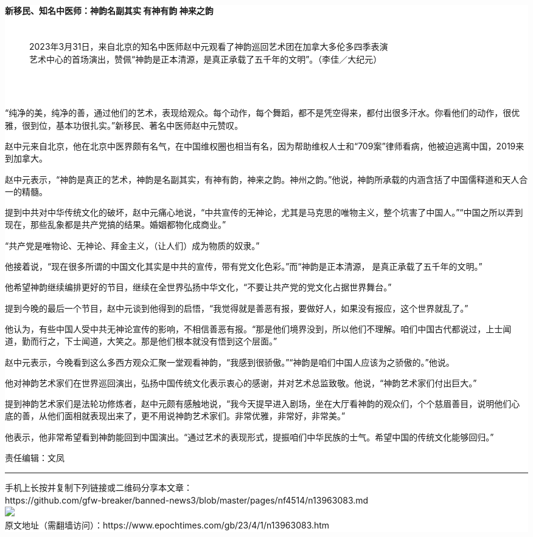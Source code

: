 <h4>
 新移民、知名中医师：神韵名副其实 有神有韵 神来之韵
</h4>
<figure aria-describedby="caption-attachment-13963091" class="wp-caption aligncenter" id="attachment_13963091" style="width: 600px">
 <ok href="https://i.epochtimes.com/assets/uploads/2023/04/id13963091-2303312327442153.jpg" target="_blank">
  <img alt="" class="size-large wp-image-13963091" src="https://i.epochtimes.com/assets/uploads/2023/04/id13963091-2303312327442153-600x400.jpg" title=""/>
 </ok>
 <br/><figcaption class="wp-caption-text" id="caption-attachment-13963091">
  2023年3月31日，来自北京的知名中医师赵中元观看了神韵巡回艺术团在加拿大多伦多四季表演艺术中心的首场演出，赞佩“神韵是正本清源，是真正承载了五千年的文明”。（李佳／大纪元）
 </figcaption><br/>
</figure><br/>
<p>
 “纯净的美，纯净的善，通过他们的艺术，表现给观众。每个动作，每个舞蹈，都不是凭空得来，都付出很多汗水。你看他们的动作，很优雅，很到位，基本功很扎实。”新移民、著名中医师赵中元赞叹。
</p>
<p>
 赵中元来自北京，他在北京中医界颇有名气，在中国维权圈也相当有名，因为帮助维权人士和“709案”律师看病，他被迫逃离中国，2019来到加拿大。
</p>
<p>
 赵中元表示，“神韵是真正的艺术，神韵是名副其实，有神有韵，神来之韵。神州之韵。”他说，神韵所承载的内涵含括了中国儒释道和天人合一的精髓。
</p>
<p>
 提到中共对中华传统文化的破坏，赵中元痛心地说，“中共宣传的无神论，尤其是马克思的唯物主义，整个坑害了中国人。”“中国之所以弄到现在，那些乱象都是共产党搞的结果。婚姻都物化成商业。”
</p>
<p>
 “共产党是唯物论、无神论、拜金主义，（让人们）成为物质的奴隶。”
</p>
<p>
 他接着说，“现在很多所谓的中国文化其实是中共的宣传，带有党文化色彩。”而“神韵是正本清源， 是真正承载了五千年的文明。”
</p>
<p>
 他希望神韵继续编排更好的节目，继续在全世界弘扬中华文化，“不要让共产党的党文化占据世界舞台。”
</p>
<p>
 提到今晚的最后一个节目，赵中元谈到他得到的启悟，“我觉得就是善恶有报，要做好人，如果没有报应，这个世界就乱了。”
</p>
<p>
 他认为，有些中国人受中共无神论宣传的影响，不相信善恶有报。“那是他们境界没到，所以他们不理解。咱们中国古代都说过，上士闻道，勤而行之，下士闻道，大笑之。那是他们根本就没有悟到这个层面。”
</p>
<p>
 赵中元表示，今晚看到这么多西方观众汇聚一堂观看神韵，“我感到很骄傲。”“神韵是咱们中国人应该为之骄傲的。”他说。
</p>
<p>
 他对神韵艺术家们在世界巡回演出，弘扬中国传统文化表示衷心的感谢，并对艺术总监致敬。他说，“神韵艺术家们付出巨大。”
</p>
<p>
 提到神韵艺术家们是法轮功修炼者，赵中元颇有感触地说，“我今天提早进入剧场，坐在大厅看神韵的观众们，个个慈眉善目，说明他们心底的善，从他们面相就表现出来了，更不用说神韵艺术家们。非常优雅，非常好，非常美。”
</p>
<p>
 他表示，他非常希望看到神韵能回到中国演出。“通过艺术的表现形式，提振咱们中华民族的士气。希望中国的传统文化能够回归。”
</p>
<p>
 责任编辑：文凤
</p>
</div>
<hr/>
手机上长按并复制下列链接或二维码分享本文章：<br/>
https://github.com/gfw-breaker/banned-news3/blob/master/pages/nf4514/n13963083.md <br/>
<a href='https://github.com/gfw-breaker/banned-news3/blob/master/pages/nf4514/n13963083.md'><img src='https://github.com/gfw-breaker/banned-news3/blob/master/pages/nf4514/n13963083.md.png'/></a> <br/>
原文地址（需翻墙访问）：https://www.epochtimes.com/gb/23/4/1/n13963083.htm
